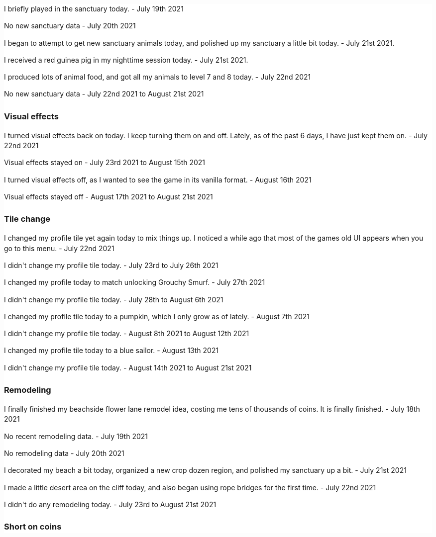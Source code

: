 I briefly played in the sanctuary today. - July 19th 2021

No new sanctuary data - July 20th 2021

I began to attempt to get new sanctuary animals today, and polished up my sanctuary a little bit today. - July 21st 2021.

I received a red guinea pig in my nighttime session today. - July 21st 2021.

I produced lots of animal food, and got all my animals to level 7 and 8 today. - July 22nd 2021

No new sanctuary data - July 22nd 2021 to August 21st 2021

### Visual effects

I turned visual effects back on today. I keep turning them on and off. Lately, as of the past 6 days, I have just kept them on. - July 22nd 2021

Visual effects stayed on - July 23rd 2021 to August 15th 2021

I turned visual effects off, as I wanted to see the game in its vanilla format. - August 16th 2021

Visual effects stayed off - August 17th 2021 to August 21st 2021

### Tile change

I changed my profile tile yet again today to mix things up. I noticed a while ago that most of the games old UI appears when you go to this menu. - July 22nd 2021

I didn't change my profile tile today. - July 23rd to July 26th 2021

I changed my profile today to match unlocking Grouchy Smurf. - July 27th 2021

I didn't change my profile tile today. - July 28th to August 6th 2021

I changed my profile tile today to a pumpkin, which I only grow as of lately. - August 7th 2021

I didn't change my profile tile today. - August 8th 2021 to August 12th 2021

I changed my profile tile today to a blue sailor. - August 13th 2021

I didn't change my profile tile today. - August 14th 2021 to August 21st 2021

### Remodeling

I finally finished my beachside flower lane remodel idea, costing me tens of thousands of coins. It is finally finished. - July 18th 2021

No recent remodeling data. - July 19th 2021

No remodeling data - July 20th 2021

I decorated my beach a bit today, organized a new crop dozen region, and polished my sanctuary up a bit. - July 21st 2021

I made a little desert area on the cliff today, and also began using rope bridges for the first time. - July 22nd 2021

I didn't do any remodeling today. - July 23rd to August 21st 2021

### Short on coins

